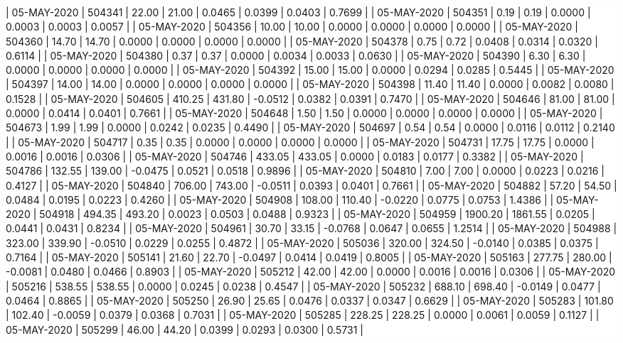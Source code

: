 | 05-MAY-2020 | 504341 | 22.00 | 21.00 | 0.0465 | 0.0399 | 0.0403 | 0.7699 |
| 05-MAY-2020 | 504351 | 0.19 | 0.19 | 0.0000 | 0.0003 | 0.0003 | 0.0057 |
| 05-MAY-2020 | 504356 | 10.00 | 10.00 | 0.0000 | 0.0000 | 0.0000 | 0.0000 |
| 05-MAY-2020 | 504360 | 14.70 | 14.70 | 0.0000 | 0.0000 | 0.0000 | 0.0000 |
| 05-MAY-2020 | 504378 | 0.75 | 0.72 | 0.0408 | 0.0314 | 0.0320 | 0.6114 |
| 05-MAY-2020 | 504380 | 0.37 | 0.37 | 0.0000 | 0.0034 | 0.0033 | 0.0630 |
| 05-MAY-2020 | 504390 | 6.30 | 6.30 | 0.0000 | 0.0000 | 0.0000 | 0.0000 |
| 05-MAY-2020 | 504392 | 15.00 | 15.00 | 0.0000 | 0.0294 | 0.0285 | 0.5445 |
| 05-MAY-2020 | 504397 | 14.00 | 14.00 | 0.0000 | 0.0000 | 0.0000 | 0.0000 |
| 05-MAY-2020 | 504398 | 11.40 | 11.40 | 0.0000 | 0.0082 | 0.0080 | 0.1528 |
| 05-MAY-2020 | 504605 | 410.25 | 431.80 | -0.0512 | 0.0382 | 0.0391 | 0.7470 |
| 05-MAY-2020 | 504646 | 81.00 | 81.00 | 0.0000 | 0.0414 | 0.0401 | 0.7661 |
| 05-MAY-2020 | 504648 | 1.50 | 1.50 | 0.0000 | 0.0000 | 0.0000 | 0.0000 |
| 05-MAY-2020 | 504673 | 1.99 | 1.99 | 0.0000 | 0.0242 | 0.0235 | 0.4490 |
| 05-MAY-2020 | 504697 | 0.54 | 0.54 | 0.0000 | 0.0116 | 0.0112 | 0.2140 |
| 05-MAY-2020 | 504717 | 0.35 | 0.35 | 0.0000 | 0.0000 | 0.0000 | 0.0000 |
| 05-MAY-2020 | 504731 | 17.75 | 17.75 | 0.0000 | 0.0016 | 0.0016 | 0.0306 |
| 05-MAY-2020 | 504746 | 433.05 | 433.05 | 0.0000 | 0.0183 | 0.0177 | 0.3382 |
| 05-MAY-2020 | 504786 | 132.55 | 139.00 | -0.0475 | 0.0521 | 0.0518 | 0.9896 |
| 05-MAY-2020 | 504810 | 7.00 | 7.00 | 0.0000 | 0.0223 | 0.0216 | 0.4127 |
| 05-MAY-2020 | 504840 | 706.00 | 743.00 | -0.0511 | 0.0393 | 0.0401 | 0.7661 |
| 05-MAY-2020 | 504882 | 57.20 | 54.50 | 0.0484 | 0.0195 | 0.0223 | 0.4260 |
| 05-MAY-2020 | 504908 | 108.00 | 110.40 | -0.0220 | 0.0775 | 0.0753 | 1.4386 |
| 05-MAY-2020 | 504918 | 494.35 | 493.20 | 0.0023 | 0.0503 | 0.0488 | 0.9323 |
| 05-MAY-2020 | 504959 | 1900.20 | 1861.55 | 0.0205 | 0.0441 | 0.0431 | 0.8234 |
| 05-MAY-2020 | 504961 | 30.70 | 33.15 | -0.0768 | 0.0647 | 0.0655 | 1.2514 |
| 05-MAY-2020 | 504988 | 323.00 | 339.90 | -0.0510 | 0.0229 | 0.0255 | 0.4872 |
| 05-MAY-2020 | 505036 | 320.00 | 324.50 | -0.0140 | 0.0385 | 0.0375 | 0.7164 |
| 05-MAY-2020 | 505141 | 21.60 | 22.70 | -0.0497 | 0.0414 | 0.0419 | 0.8005 |
| 05-MAY-2020 | 505163 | 277.75 | 280.00 | -0.0081 | 0.0480 | 0.0466 | 0.8903 |
| 05-MAY-2020 | 505212 | 42.00 | 42.00 | 0.0000 | 0.0016 | 0.0016 | 0.0306 |
| 05-MAY-2020 | 505216 | 538.55 | 538.55 | 0.0000 | 0.0245 | 0.0238 | 0.4547 |
| 05-MAY-2020 | 505232 | 688.10 | 698.40 | -0.0149 | 0.0477 | 0.0464 | 0.8865 |
| 05-MAY-2020 | 505250 | 26.90 | 25.65 | 0.0476 | 0.0337 | 0.0347 | 0.6629 |
| 05-MAY-2020 | 505283 | 101.80 | 102.40 | -0.0059 | 0.0379 | 0.0368 | 0.7031 |
| 05-MAY-2020 | 505285 | 228.25 | 228.25 | 0.0000 | 0.0061 | 0.0059 | 0.1127 |
| 05-MAY-2020 | 505299 | 46.00 | 44.20 | 0.0399 | 0.0293 | 0.0300 | 0.5731 |